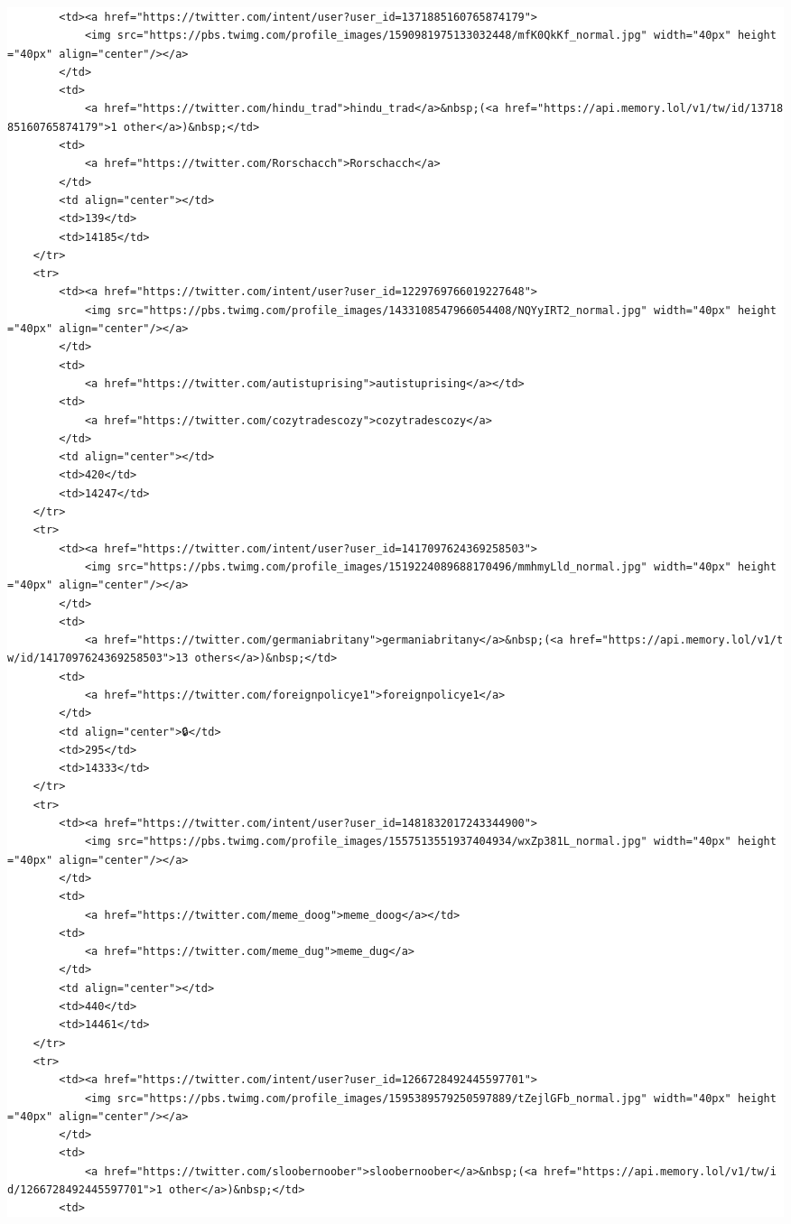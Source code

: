             <td><a href="https://twitter.com/intent/user?user_id=1371885160765874179">
                <img src="https://pbs.twimg.com/profile_images/1590981975133032448/mfK0QkKf_normal.jpg" width="40px" height="40px" align="center"/></a>
            </td>
            <td>
                <a href="https://twitter.com/hindu_trad">hindu_trad</a>&nbsp;(<a href="https://api.memory.lol/v1/tw/id/1371885160765874179">1 other</a>)&nbsp;</td>
            <td>
                <a href="https://twitter.com/Rorschacch">Rorschacch</a>
            </td>
            <td align="center"></td>
            <td>139</td>
            <td>14185</td>
        </tr>
        <tr>
            <td><a href="https://twitter.com/intent/user?user_id=1229769766019227648">
                <img src="https://pbs.twimg.com/profile_images/1433108547966054408/NQYyIRT2_normal.jpg" width="40px" height="40px" align="center"/></a>
            </td>
            <td>
                <a href="https://twitter.com/autistuprising">autistuprising</a></td>
            <td>
                <a href="https://twitter.com/cozytradescozy">cozytradescozy</a>
            </td>
            <td align="center"></td>
            <td>420</td>
            <td>14247</td>
        </tr>
        <tr>
            <td><a href="https://twitter.com/intent/user?user_id=1417097624369258503">
                <img src="https://pbs.twimg.com/profile_images/1519224089688170496/mmhmyLld_normal.jpg" width="40px" height="40px" align="center"/></a>
            </td>
            <td>
                <a href="https://twitter.com/germaniabritany">germaniabritany</a>&nbsp;(<a href="https://api.memory.lol/v1/tw/id/1417097624369258503">13 others</a>)&nbsp;</td>
            <td>
                <a href="https://twitter.com/foreignpolicye1">foreignpolicye1</a>
            </td>
            <td align="center">🔒</td>
            <td>295</td>
            <td>14333</td>
        </tr>
        <tr>
            <td><a href="https://twitter.com/intent/user?user_id=1481832017243344900">
                <img src="https://pbs.twimg.com/profile_images/1557513551937404934/wxZp381L_normal.jpg" width="40px" height="40px" align="center"/></a>
            </td>
            <td>
                <a href="https://twitter.com/meme_doog">meme_doog</a></td>
            <td>
                <a href="https://twitter.com/meme_dug">meme_dug</a>
            </td>
            <td align="center"></td>
            <td>440</td>
            <td>14461</td>
        </tr>
        <tr>
            <td><a href="https://twitter.com/intent/user?user_id=1266728492445597701">
                <img src="https://pbs.twimg.com/profile_images/1595389579250597889/tZejlGFb_normal.jpg" width="40px" height="40px" align="center"/></a>
            </td>
            <td>
                <a href="https://twitter.com/sloobernoober">sloobernoober</a>&nbsp;(<a href="https://api.memory.lol/v1/tw/id/1266728492445597701">1 other</a>)&nbsp;</td>
            <td>